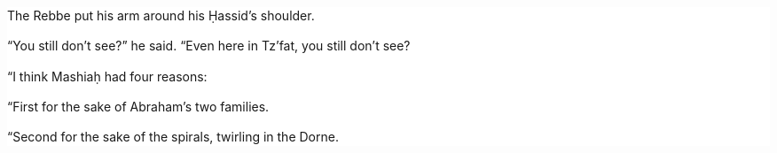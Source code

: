 
<tr><td style="vertical-align:top;">
<div class="liturgy" lang="he" style="text-align: right;">

</span></div></td>
 
<td style="vertical-align:top;">
<div class="english" lang="en">
The Rebbe put his arm around his Ḥassid’s shoulder.
</div></td></tr>


<tr><td style="vertical-align:top;">
<div class="liturgy" lang="he" style="text-align: right;">

</span></div></td>
 
<td style="vertical-align:top;">
<div class="english" lang="en">
“You still don’t see?” he said. “Even here in Tz’fat, you still don’t see?
</div></td></tr>


<tr><td style="vertical-align:top;">
<div class="liturgy" lang="he" style="text-align: right;">

</span></div></td>
 
<td style="vertical-align:top;">
<div class="english" lang="en">
“I think Mashiaḥ had four reasons:
</div></td></tr>


<tr><td style="vertical-align:top;">
<div class="liturgy" lang="he" style="text-align: right;">

</span></div></td>
 
<td style="vertical-align:top;">
<div class="english" lang="en">
“First for the sake of Abraham’s two families.
</div></td></tr>


<tr><td style="vertical-align:top;">
<div class="liturgy" lang="he" style="text-align: right;">

</span></div></td>
 
<td style="vertical-align:top;">
<div class="english" lang="en">
“Second for the sake of the spirals, twirling in the Dorne.
</div></td></tr>


<tr><td style="vertical-align:top;">
<div class="liturgy" lang="he" style="text-align: right;">

</span></div></td>
 